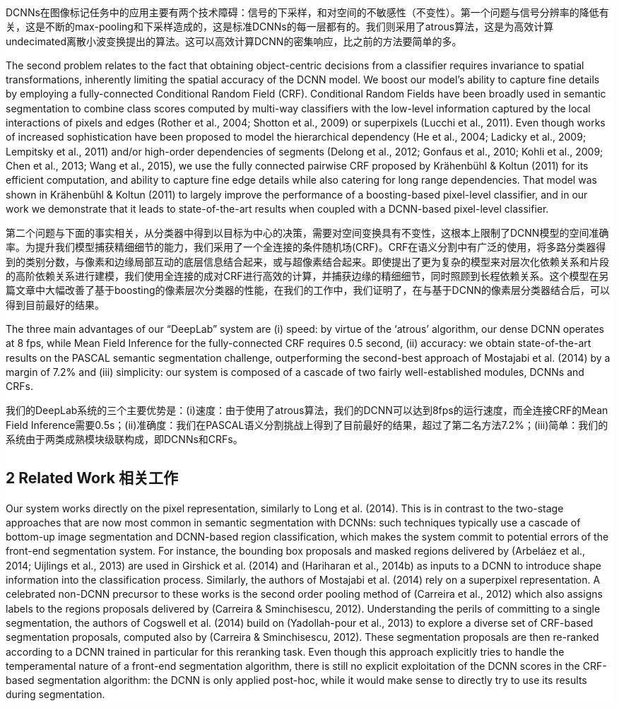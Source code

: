 DCNNs在图像标记任务中的应用主要有两个技术障碍：信号的下采样，和对空间的不敏感性（不变性）。第一个问题与信号分辨率的降低有关，这是不断的max-pooling和下采样造成的，这是标准DCNNs的每一层都有的。我们则采用了atrous算法，这是为高效计算undecimated离散小波变换提出的算法。这可以高效计算DCNN的密集响应，比之前的方法要简单的多。

The second problem relates to the fact that obtaining object-centric decisions from a classifier requires invariance to spatial transformations, inherently limiting the spatial accuracy of the DCNN model. We boost our model’s ability to capture fine details by employing a fully-connected Conditional Random Field (CRF). Conditional Random Fields have been broadly used in semantic segmentation to combine class scores computed by multi-way classifiers with the low-level information captured by the local interactions of pixels and edges (Rother et al., 2004; Shotton et al., 2009) or superpixels (Lucchi et al., 2011). Even though works of increased sophistication have been proposed to model the hierarchical dependency (He et al., 2004; Ladicky et al., 2009; Lempitsky et al., 2011) and/or high-order dependencies of segments (Delong et al., 2012; Gonfaus et al., 2010; Kohli et al., 2009; Chen et al., 2013; Wang et al., 2015), we use the fully connected pairwise CRF proposed by Krähenbühl & Koltun (2011) for its efficient computation, and ability to capture fine edge details while also catering for long range dependencies. That model was shown in Krähenbühl & Koltun (2011) to largely improve the performance of a boosting-based pixel-level classifier, and in our work we demonstrate that it leads to state-of-the-art results when coupled with a DCNN-based pixel-level classifier.

第二个问题与下面的事实相关，从分类器中得到以目标为中心的决策，需要对空间变换具有不变性，这根本上限制了DCNN模型的空间准确率。为提升我们模型捕获精细细节的能力，我们采用了一个全连接的条件随机场(CRF)。CRF在语义分割中有广泛的使用，将多路分类器得到的类别分数，与像素和边缘局部互动的底层信息结合起来，或与超像素结合起来。即使提出了更为复杂的模型来对层次化依赖关系和片段的高阶依赖关系进行建模，我们使用全连接的成对CRF进行高效的计算，并捕获边缘的精细细节，同时照顾到长程依赖关系。这个模型在另篇文章中大幅改善了基于boosting的像素层次分类器的性能，在我们的工作中，我们证明了，在与基于DCNN的像素层分类器结合后，可以得到目前最好的结果。

The three main advantages of our “DeepLab” system are (i) speed: by virtue of the ‘atrous’ algorithm, our dense DCNN operates at 8 fps, while Mean Field Inference for the fully-connected CRF requires 0.5 second, (ii) accuracy: we obtain state-of-the-art results on the PASCAL semantic segmentation challenge, outperforming the second-best approach of Mostajabi et al. (2014) by a margin of 7.2% and (iii) simplicity: our system is composed of a cascade of two fairly well-established modules, DCNNs and CRFs.

我们的DeepLab系统的三个主要优势是：(i)速度：由于使用了atrous算法，我们的DCNN可以达到8fps的运行速度，而全连接CRF的Mean Field Inference需要0.5s；(ii)准确度：我们在PASCAL语义分割挑战上得到了目前最好的结果，超过了第二名方法7.2%；(iii)简单：我们的系统由于两类成熟模块级联构成，即DCNNs和CRFs。

## 2 Related Work 相关工作

Our system works directly on the pixel representation, similarly to Long et al. (2014). This is in contrast to the two-stage approaches that are now most common in semantic segmentation with DCNNs: such techniques typically use a cascade of bottom-up image segmentation and DCNN-based region classification, which makes the system commit to potential errors of the front-end segmentation system. For instance, the bounding box proposals and masked regions delivered by (Arbeláez et al., 2014; Uijlings et al., 2013) are used in Girshick et al. (2014) and (Hariharan et al., 2014b) as inputs to a DCNN to introduce shape information into the classification process. Similarly, the authors of Mostajabi et al. (2014) rely on a superpixel representation. A celebrated non-DCNN precursor to these works is the second order pooling method of (Carreira et al., 2012) which also assigns labels to the regions proposals delivered by (Carreira & Sminchisescu, 2012). Understanding the perils of committing to a single segmentation, the authors of Cogswell et al. (2014) build on (Yadollah-pour et al., 2013) to explore a diverse set of CRF-based segmentation proposals, computed also by (Carreira & Sminchisescu, 2012). These segmentation proposals are then re-ranked according to a DCNN trained in particular for this reranking task. Even though this approach explicitly tries to handle the temperamental nature of a front-end segmentation algorithm, there is still no explicit exploitation of the DCNN scores in the CRF-based segmentation algorithm: the DCNN is only applied post-hoc, while it would make sense to directly try to use its results during segmentation.
